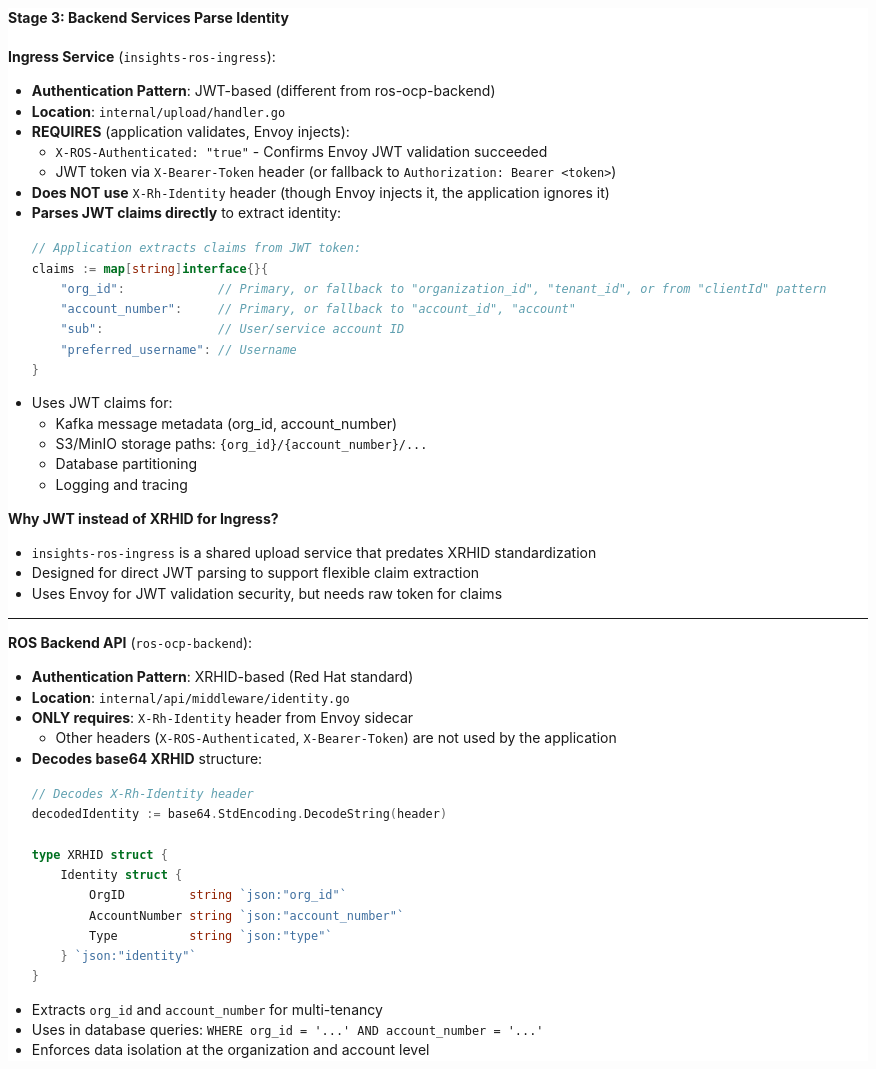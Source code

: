 #### Stage 3: Backend Services Parse Identity

**Ingress Service** (`insights-ros-ingress`):
- **Authentication Pattern**: JWT-based (different from ros-ocp-backend)
- **Location**: `internal/upload/handler.go`
- **REQUIRES** (application validates, Envoy injects):
  - `X-ROS-Authenticated: "true"` - Confirms Envoy JWT validation succeeded
  - JWT token via `X-Bearer-Token` header (or fallback to `Authorization: Bearer <token>`)
- **Does NOT use** `X-Rh-Identity` header (though Envoy injects it, the application ignores it)
- **Parses JWT claims directly** to extract identity:
  ```go
  // Application extracts claims from JWT token:
  claims := map[string]interface{}{
      "org_id":             // Primary, or fallback to "organization_id", "tenant_id", or from "clientId" pattern
      "account_number":     // Primary, or fallback to "account_id", "account"
      "sub":                // User/service account ID
      "preferred_username": // Username
  }
  ```
- Uses JWT claims for:
  - Kafka message metadata (org_id, account_number)
  - S3/MinIO storage paths: `{org_id}/{account_number}/...`
  - Database partitioning
  - Logging and tracing

**Why JWT instead of XRHID for Ingress?**
- `insights-ros-ingress` is a shared upload service that predates XRHID standardization
- Designed for direct JWT parsing to support flexible claim extraction
- Uses Envoy for JWT validation security, but needs raw token for claims

---

**ROS Backend API** (`ros-ocp-backend`):
- **Authentication Pattern**: XRHID-based (Red Hat standard)
- **Location**: `internal/api/middleware/identity.go`
- **ONLY requires**: `X-Rh-Identity` header from Envoy sidecar
  - Other headers (`X-ROS-Authenticated`, `X-Bearer-Token`) are not used by the application
- **Decodes base64 XRHID** structure:
  ```go
  // Decodes X-Rh-Identity header
  decodedIdentity := base64.StdEncoding.DecodeString(header)

  type XRHID struct {
      Identity struct {
          OrgID         string `json:"org_id"`
          AccountNumber string `json:"account_number"`
          Type          string `json:"type"`
      } `json:"identity"`
  }
  ```
- Extracts `org_id` and `account_number` for multi-tenancy
- Uses in database queries: `WHERE org_id = '...' AND account_number = '...'`
- Enforces data isolation at the organization and account level
